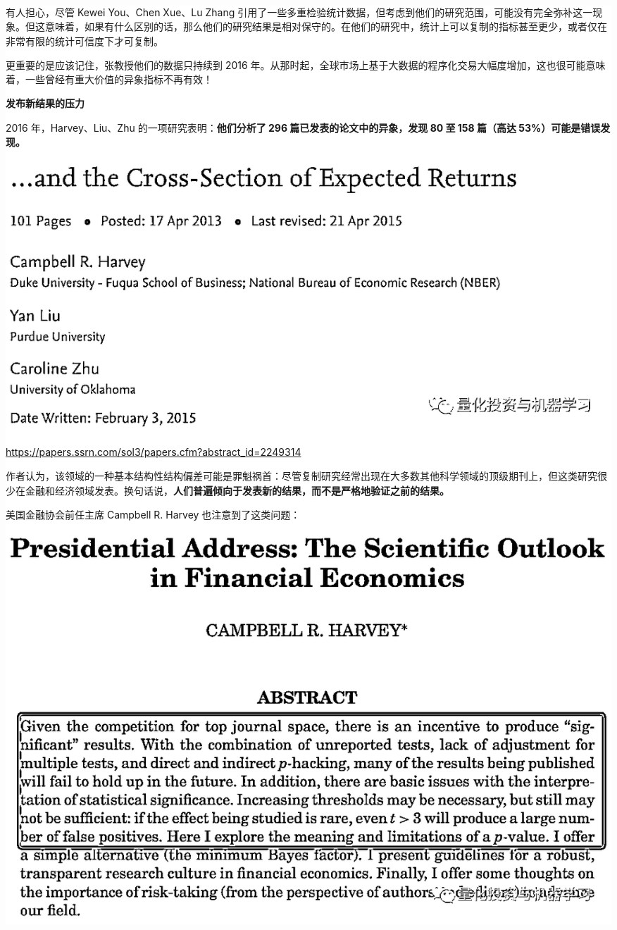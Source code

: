 有人担心，尽管 Kewei You、Chen Xue、Lu Zhang 引用了一些多重检验统计数据，但考虑到他们的研究范围，可能没有完全弥补这一现象。但这意味着，如果有什么区别的话，那么他们的研究结果是相对保守的。在他们的研究中，统计上可以复制的指标甚至更少，或者仅在非常有限的统计可信度下才可复制。

更重要的是应该记住，张教授他们的数据只持续到 2016 年。从那时起，全球市场上基于大数据的程序化交易大幅度增加，这也很可能意味着，一些曾经有重大价值的异象指标不再有效！

**发布新结果的压力**

2016 年，Harvey、Liu、Zhu 的一项研究表明：**他们分析了 296 篇已发表的论文中的异象，发现 80 至 158 篇（高达 53%）可能是错误发现。**

![](img/bc88a8d02408d45b939568a97b868d4b.png)

https://papers.ssrn.com/sol3/papers.cfm?abstract_id=2249314

作者认为，该领域的一种基本结构性结构偏差可能是罪魁祸首：尽管复制研究经常出现在大多数其他科学领域的顶级期刊上，但这类研究很少在金融和经济领域发表。换句话说，**人们普遍倾向于发表新的结果，而不是严格地验证之前的结果。**

美国金融协会前任主席 Campbell R. Harvey 也注意到了这类问题：

![](img/b868a9415b307504dc965ff60db53c8f.png)
